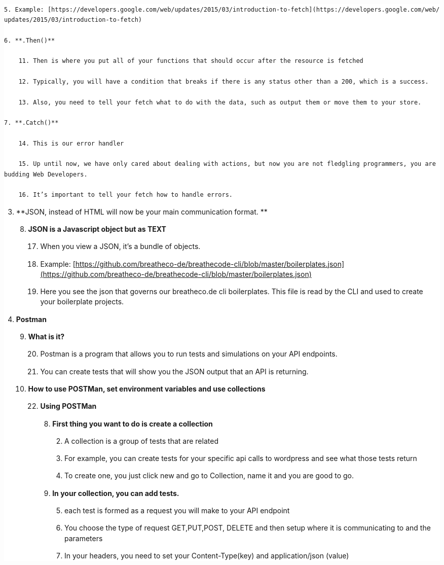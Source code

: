     5. Example: [https://developers.google.com/web/updates/2015/03/introduction-to-fetch](https://developers.google.com/web/updates/2015/03/introduction-to-fetch) 

    6. **.Then()**

        11. Then is where you put all of your functions that should occur after the resource is fetched

        12. Typically, you will have a condition that breaks if there is any status other than a 200, which is a success. 

        13. Also, you need to tell your fetch what to do with the data, such as output them or move them to your store.

    7. **.Catch()**

        14. This is our error handler

        15. Up until now, we have only cared about dealing with actions, but now you are not fledgling programmers, you are budding Web Developers.

        16. It’s important to tell your fetch how to handle errors.

3. **JSON, instead of HTML will now be your main communication format. **

    8. **JSON is a Javascript object but as TEXT**

        17. When you view a JSON, it’s a bundle of objects.

        18. Example: [https://github.com/breatheco-de/breathecode-cli/blob/master/boilerplates.json](https://github.com/breatheco-de/breathecode-cli/blob/master/boilerplates.json) 

        19. Here you see the json that governs our breatheco.de cli boilerplates. This file is read by the CLI and used to create your boilerplate projects.

4. **Postman**

    9. **What is it?**

        20. Postman is a program that allows you to run tests and simulations on your API endpoints.

        21. You can create tests that will show you the JSON output that an API is returning.

    10. **How to use POSTMan, set environment variables and use collections**

        22. **Using POSTMan**

            8. **First thing you want to do is create a collection**

                2. A collection is a group of tests that are related

                3. For example, you can create tests for your specific api calls to wordpress and see what those tests return

                4. To create one, you just click new and go to Collection, name it and you are good to go.

            9. **In your collection, you can add tests.**

                5. each test is formed as a request you will make to your API endpoint

                6. You choose the type of request GET,PUT,POST, DELETE and then setup where it is communicating to and the parameters

                7. In your headers, you need to set your Content-Type(key) and application/json (value)
